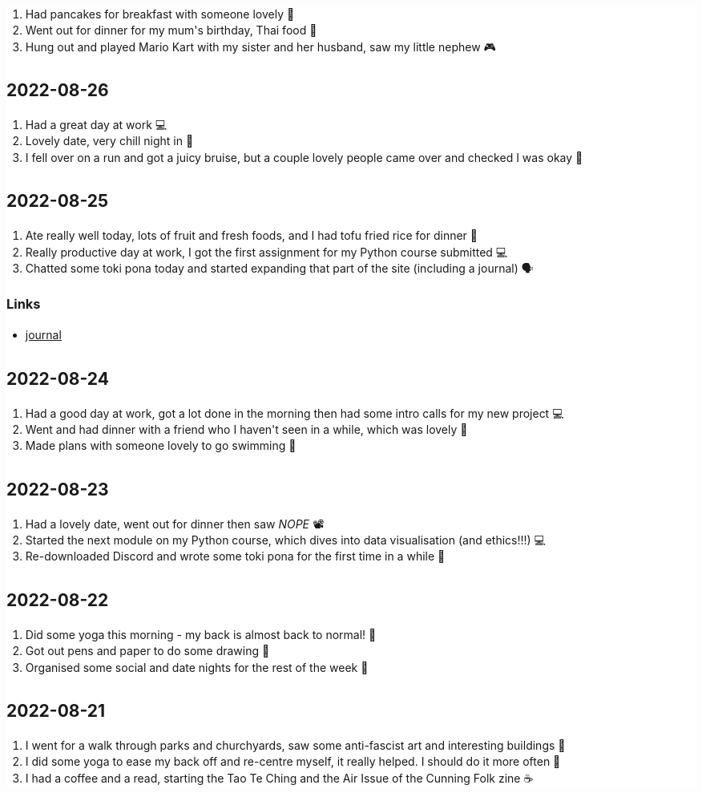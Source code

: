1. Had pancakes for breakfast with someone lovely 💜
2. Went out for dinner for my mum's birthday, Thai food 🥘
3. Hung out and played Mario Kart with my sister and her husband, saw my little nephew 🎮

## 2022-08-26

1. Had a great day at work 💻
2. Lovely date, very chill night in 💜
3. I fell over on a run and got a juicy bruise, but a couple lovely people came over and checked I was okay 🙂

## 2022-08-25

1. Ate really well today, lots of fruit and fresh foods, and I had tofu fried rice for dinner 🥘
2. Really productive day at work, I got the first assignment for my Python course submitted 💻
3. Chatted some toki pona today and started expanding that part of the site (including a journal) 🗣

### Links

- [journal](/toki-pona/tenpo-ni/)

## 2022-08-24

1. Had a good day at work, got a lot done in the morning then had some intro calls for my new project 💻
2. Went and had dinner with a friend who I haven't seen in a while, which was lovely 🥘
3. Made plans with someone lovely to go swimming 🙂

## 2022-08-23

1. Had a lovely date, went out for dinner then saw _NOPE_ 📽
2. Started the next module on my Python course, which dives into data visualisation (and ethics!!!) 💻
3. Re-downloaded Discord and wrote some toki pona for the first time in a while 🙂

## 2022-08-22

1. Did some yoga this morning - my back is almost back to normal! 💪
2. Got out pens and paper to do some drawing 📝
3. Organised some social and date nights for the rest of the week 🙂

## 2022-08-21

1. I went for a walk through parks and churchyards, saw some anti-fascist art and interesting buildings 🌳
2. I did some yoga to ease my back off and re-centre myself, it really helped. I should do it more often 💪
3. I had a coffee and a read, starting the Tao Te Ching and the Air Issue of the Cunning Folk zine ☕
